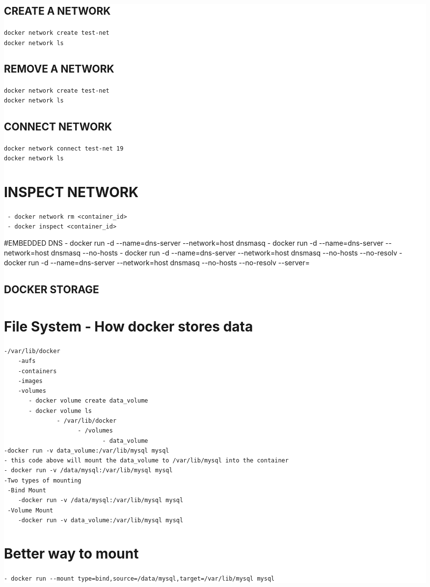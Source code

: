 ## CREATE A NETWORK
    docker network create test-net
    docker network ls

## REMOVE A NETWORK
    docker network create test-net
    docker network ls

## CONNECT  NETWORK
    docker network connect test-net 19 
    docker network ls

# INSPECT NETWORK
     - docker network rm <container_id>
     - docker inspect <container_id>

#EMBEDDED DNS
     - docker run -d --name=dns-server --network=host dnsmasq
     - docker run -d --name=dns-server --network=host dnsmasq --no-hosts
     - docker run -d --name=dns-server --network=host dnsmasq --no-hosts --no-resolv
     - docker run -d --name=dns-server --network=host dnsmasq --no-hosts --no-resolv --server=

## DOCKER STORAGE
# File System - How docker stores data
    -/var/lib/docker
        -aufs
        -containers
        -images
        -volumes
           - docker volume create data_volume
           - docker volume ls        
                   - /var/lib/docker
                         - /volumes
                                - data_volume
    -docker run -v data_volume:/var/lib/mysql mysql     
    - this code above will mount the data_volume to /var/lib/mysql into the container
    - docker run -v /data/mysql:/var/lib/mysql mysql
    -Two types of mounting
     -Bind Mount
        -docker run -v /data/mysql:/var/lib/mysql mysql
     -Volume Mount
        -docker run -v data_volume:/var/lib/mysql mysql
# Better way to mount
    - docker run --mount type=bind,source=/data/mysql,target=/var/lib/mysql mysql
